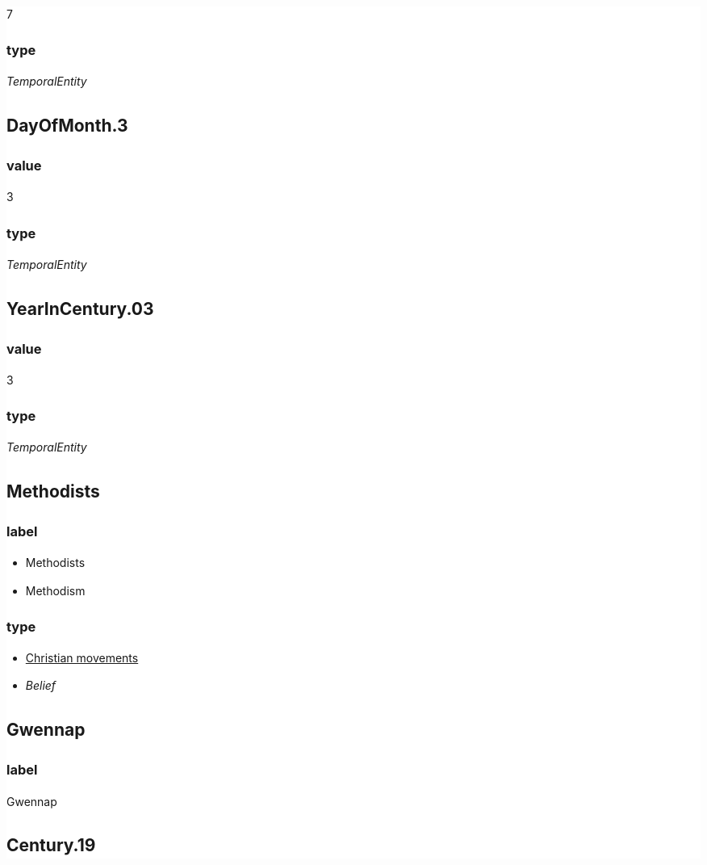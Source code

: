 
7

### type


*TemporalEntity*

## DayOfMonth.3

### value


3

### type


*TemporalEntity*

## YearInCentury.03

### value


3

### type


*TemporalEntity*

## Methodists

### label

 - Methodists

 - Methodism

### type

 - [Christian movements](#Christian-movements)

 - *Belief*

## Gwennap

### label


Gwennap

## Century.19

